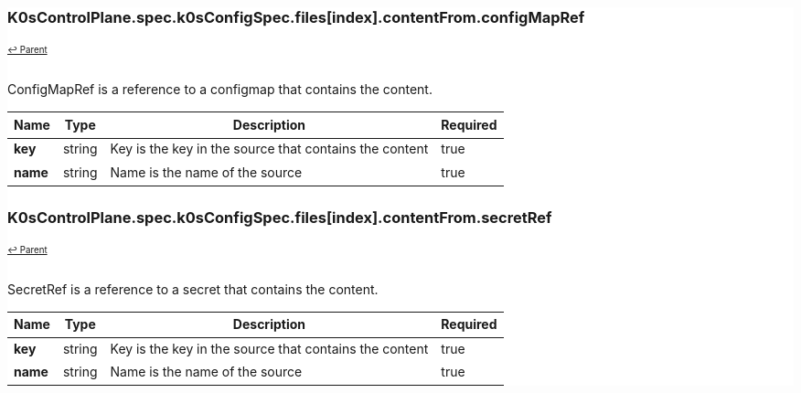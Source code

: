 
### K0sControlPlane.spec.k0sConfigSpec.files[index].contentFrom.configMapRef
<sup><sup>[↩ Parent](#k0scontrolplanespeck0sconfigspecfilesindexcontentfrom)</sup></sup>



ConfigMapRef is a reference to a configmap that contains the content.

<table>
    <thead>
        <tr>
            <th>Name</th>
            <th>Type</th>
            <th>Description</th>
            <th>Required</th>
        </tr>
    </thead>
    <tbody><tr>
        <td><b>key</b></td>
        <td>string</td>
        <td>
          Key is the key in the source that contains the content<br/>
        </td>
        <td>true</td>
      </tr><tr>
        <td><b>name</b></td>
        <td>string</td>
        <td>
          Name is the name of the source<br/>
        </td>
        <td>true</td>
      </tr></tbody>
</table>


### K0sControlPlane.spec.k0sConfigSpec.files[index].contentFrom.secretRef
<sup><sup>[↩ Parent](#k0scontrolplanespeck0sconfigspecfilesindexcontentfrom)</sup></sup>



SecretRef is a reference to a secret that contains the content.

<table>
    <thead>
        <tr>
            <th>Name</th>
            <th>Type</th>
            <th>Description</th>
            <th>Required</th>
        </tr>
    </thead>
    <tbody><tr>
        <td><b>key</b></td>
        <td>string</td>
        <td>
          Key is the key in the source that contains the content<br/>
        </td>
        <td>true</td>
      </tr><tr>
        <td><b>name</b></td>
        <td>string</td>
        <td>
          Name is the name of the source<br/>
        </td>
        <td>true</td>